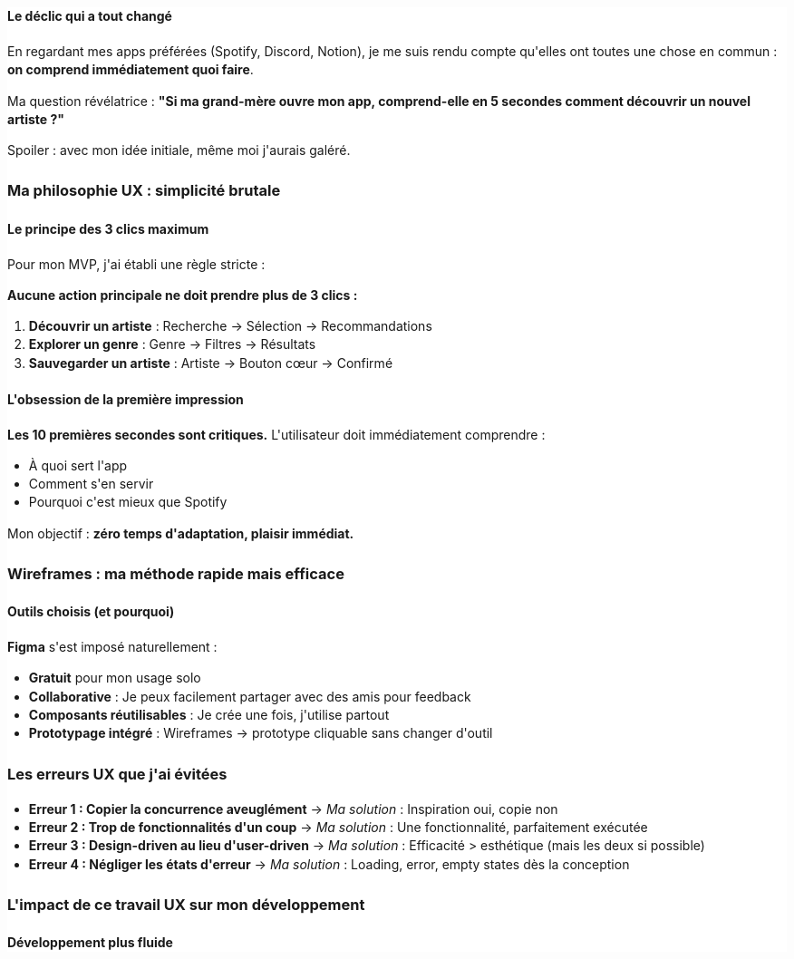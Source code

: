 #### Le déclic qui a tout changé

En regardant mes apps préférées (Spotify, Discord, Notion), je me suis rendu compte qu'elles ont toutes une chose en commun : **on comprend immédiatement quoi faire**.

Ma question révélatrice : **"Si ma grand-mère ouvre mon app, comprend-elle en 5 secondes comment découvrir un nouvel artiste ?"**

Spoiler : avec mon idée initiale, même moi j'aurais galéré.

### Ma philosophie UX : simplicité brutale

#### Le principe des 3 clics maximum

Pour mon MVP, j'ai établi une règle stricte :

**Aucune action principale ne doit prendre plus de 3 clics :**

1. **Découvrir un artiste** : Recherche → Sélection → Recommandations
2. **Explorer un genre** : Genre → Filtres → Résultats
3. **Sauvegarder un artiste** : Artiste → Bouton cœur → Confirmé

#### L'obsession de la première impression

**Les 10 premières secondes sont critiques.** L'utilisateur doit immédiatement comprendre :

- À quoi sert l'app
- Comment s'en servir
- Pourquoi c'est mieux que Spotify

Mon objectif : **zéro temps d'adaptation, plaisir immédiat.**

### Wireframes : ma méthode rapide mais efficace

#### Outils choisis (et pourquoi)

**Figma** s'est imposé naturellement :

- **Gratuit** pour mon usage solo
- **Collaborative** : Je peux facilement partager avec des amis pour feedback
- **Composants réutilisables** : Je crée une fois, j'utilise partout
- **Prototypage intégré** : Wireframes → prototype cliquable sans changer d'outil

### Les erreurs UX que j'ai évitées

- **Erreur 1 : Copier la concurrence aveuglément** → _Ma solution_ : Inspiration oui, copie non
- **Erreur 2 : Trop de fonctionnalités d'un coup** → _Ma solution_ : Une fonctionnalité, parfaitement exécutée
- **Erreur 3 : Design-driven au lieu d'user-driven** → _Ma solution_ : Efficacité > esthétique (mais les deux si possible)
- **Erreur 4 : Négliger les états d'erreur** → _Ma solution_ : Loading, error, empty states dès la conception

### L'impact de ce travail UX sur mon développement

#### Développement plus fluide
